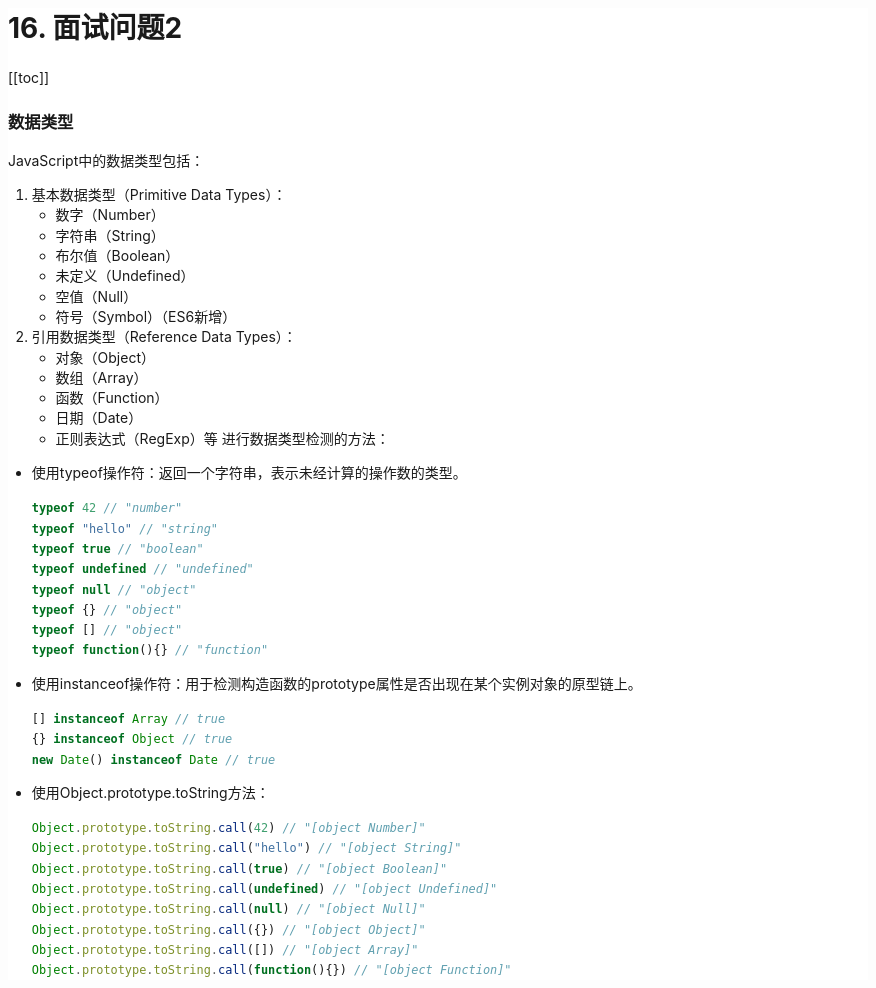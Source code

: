 # 16. 面试问题2

[[toc]]


### 数据类型
JavaScript中的数据类型包括：

1. 基本数据类型（Primitive Data Types）：
    - 数字（Number）
    - 字符串（String）
    - 布尔值（Boolean）
    - 未定义（Undefined）
    - 空值（Null）
    - 符号（Symbol）（ES6新增）
2. 引用数据类型（Reference Data Types）：
    - 对象（Object）
    - 数组（Array）
    - 函数（Function）
    - 日期（Date）
    - 正则表达式（RegExp）等
        进行数据类型检测的方法：

- 使用typeof操作符：返回一个字符串，表示未经计算的操作数的类型。

    ```javascript
    typeof 42 // "number"
    typeof "hello" // "string"
    typeof true // "boolean"
    typeof undefined // "undefined"
    typeof null // "object"
    typeof {} // "object"
    typeof [] // "object"
    typeof function(){} // "function"
    ```

- 使用instanceof操作符：用于检测构造函数的prototype属性是否出现在某个实例对象的原型链上。

    ```javascript
    [] instanceof Array // true
    {} instanceof Object // true
    new Date() instanceof Date // true
    ```

- 使用Object.prototype.toString方法：

    ```javascript
    Object.prototype.toString.call(42) // "[object Number]"
    Object.prototype.toString.call("hello") // "[object String]"
    Object.prototype.toString.call(true) // "[object Boolean]"
    Object.prototype.toString.call(undefined) // "[object Undefined]"
    Object.prototype.toString.call(null) // "[object Null]"
    Object.prototype.toString.call({}) // "[object Object]"
    Object.prototype.toString.call([]) // "[object Array]"
    Object.prototype.toString.call(function(){}) // "[object Function]"
    ```
